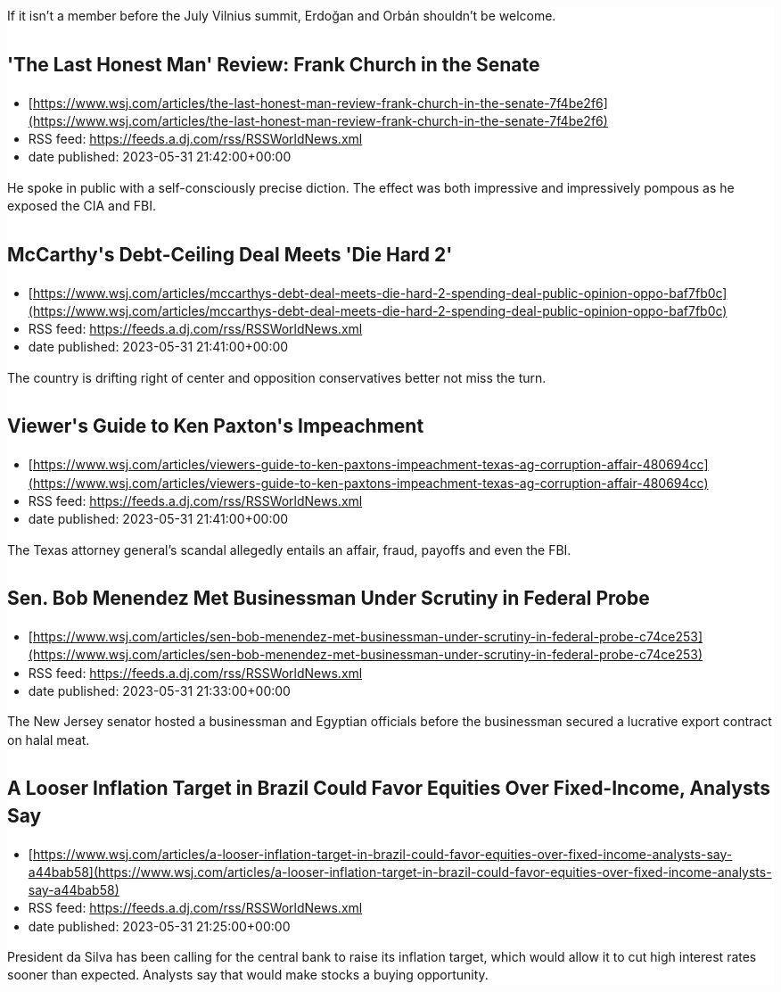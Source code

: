 If it isn’t a member before the July Vilnius summit, Erdoğan and Orbán shouldn’t be welcome.

## 'The Last Honest Man' Review: Frank Church in the Senate
 - [https://www.wsj.com/articles/the-last-honest-man-review-frank-church-in-the-senate-7f4be2f6](https://www.wsj.com/articles/the-last-honest-man-review-frank-church-in-the-senate-7f4be2f6)
 - RSS feed: https://feeds.a.dj.com/rss/RSSWorldNews.xml
 - date published: 2023-05-31 21:42:00+00:00

He spoke in public with a self-consciously precise diction. The effect was both impressive and impressively pompous as he exposed the CIA and FBI.

## McCarthy's Debt-Ceiling Deal Meets 'Die Hard 2'
 - [https://www.wsj.com/articles/mccarthys-debt-deal-meets-die-hard-2-spending-deal-public-opinion-oppo-baf7fb0c](https://www.wsj.com/articles/mccarthys-debt-deal-meets-die-hard-2-spending-deal-public-opinion-oppo-baf7fb0c)
 - RSS feed: https://feeds.a.dj.com/rss/RSSWorldNews.xml
 - date published: 2023-05-31 21:41:00+00:00

The country is drifting right of center and opposition conservatives better not miss the turn.

## Viewer's Guide to Ken Paxton's Impeachment
 - [https://www.wsj.com/articles/viewers-guide-to-ken-paxtons-impeachment-texas-ag-corruption-affair-480694cc](https://www.wsj.com/articles/viewers-guide-to-ken-paxtons-impeachment-texas-ag-corruption-affair-480694cc)
 - RSS feed: https://feeds.a.dj.com/rss/RSSWorldNews.xml
 - date published: 2023-05-31 21:41:00+00:00

The Texas attorney general’s scandal allegedly entails an affair, fraud, payoffs and even the FBI.

## Sen. Bob Menendez Met Businessman Under Scrutiny in Federal Probe
 - [https://www.wsj.com/articles/sen-bob-menendez-met-businessman-under-scrutiny-in-federal-probe-c74ce253](https://www.wsj.com/articles/sen-bob-menendez-met-businessman-under-scrutiny-in-federal-probe-c74ce253)
 - RSS feed: https://feeds.a.dj.com/rss/RSSWorldNews.xml
 - date published: 2023-05-31 21:33:00+00:00

The New Jersey senator hosted a businessman and Egyptian officials before the businessman secured a lucrative export contract on halal meat.

## A Looser Inflation Target in Brazil Could Favor Equities Over Fixed-Income, Analysts Say
 - [https://www.wsj.com/articles/a-looser-inflation-target-in-brazil-could-favor-equities-over-fixed-income-analysts-say-a44bab58](https://www.wsj.com/articles/a-looser-inflation-target-in-brazil-could-favor-equities-over-fixed-income-analysts-say-a44bab58)
 - RSS feed: https://feeds.a.dj.com/rss/RSSWorldNews.xml
 - date published: 2023-05-31 21:25:00+00:00

President da Silva has been calling for the central bank to raise its inflation target, which would allow it to cut high interest rates sooner than expected. Analysts say that would make stocks a buying opportunity.
